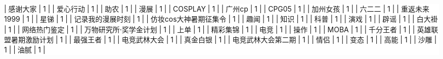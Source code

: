 | 感谢大家 | 1 |
| 爱心行动 | 1 |
| 助农 | 1 |
| 漫展 | 1 |
| COSPLAY | 1 |
| 广州cp | 1 |
| CPG05 | 1 |
| 加州女孩 | 1 |
| 六二二 | 1 |
| 重返未来1999 | 1 |
| 星锑 | 1 |
| 记录我的漫展时刻 | 1 |
| 仿妆cos大神暑期征集令 | 1 |
| 趣闻 | 1 |
| 知识 | 1 |
| 科普 | 1 |
| 演戏 | 1 |
| 辟谣 | 1 |
| 白大褂 | 1 |
| 网络热门鉴定 | 1 |
| 万物研究所·奖学金计划 | 1 |
| 上单 | 1 |
| 精彩集锦 | 1 |
| 电竞 | 1 |
| 操作 | 1 |
| MOBA | 1 |
| 千分王者 | 1 |
| 英雄联盟暑期激励计划 | 1 |
| 最强王者 | 1 |
| 电竞武林大会 | 1 |
| 真金白银 | 1 |
| 电竞武林大会第二期 | 1 |
| 情侣 | 1 |
| 变态 | 1 |
| 高能 | 1 |
| 沙雕 | 1 |
| 油腻 | 1 |